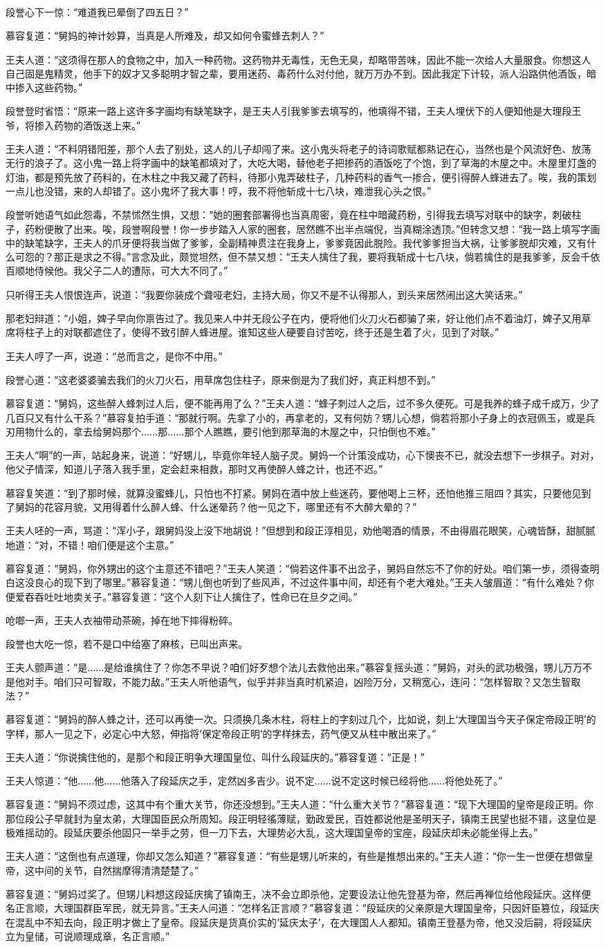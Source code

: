 段誉心下一惊：“难道我已晕倒了四五日？”

慕容复道：“舅妈的神计妙算，当真是人所难及，却又如何令蜜蜂去刺人？”

王夫人道：“这须得在那人的食物之中，加入一种药物。这药物并无毒性，无色无臭，却略带苦味，因此不能一次给人大量服食。你想这人自己固是鬼精灵，他手下的奴才又多聪明才智之辈，要用迷药、毒药什么对付他，就万万办不到。因此我定下计较，派人沿路供他酒饭，暗中掺入这些药物。”

段誉登时省悟：“原来一路上这许多字画均有缺笔缺字，是王夫人引我爹爹去填写的，他填得不错，王夫人埋伏下的人便知他是大理段王爷，将掺入药物的酒饭送上来。”

王夫人道：“不料阴错阳差，那个人去了别处，这人的儿子却闯了来。这小鬼头将老子的诗词歌赋都熟记在心，当然也是个风流好色、放荡无行的浪子了。这小鬼一路上将字画中的缺笔都填对了，大吃大喝，替他老子把掺药的酒饭吃了个饱，到了草海的木屋之中。木屋里灯盏的灯油，都是预先放了药料的，在木柱之中我又藏了药料，待那小鬼弄破柱子，几种药料的香气一掺合，便引得醉人蜂进去了。唉，我的策划一点儿也没错，来的人却错了。这小鬼坏了我大事！哼，我不将他斩成十七八块，难泄我心头之恨。”

段誉听她语气如此怨毒，不禁怵然生惧，又想：“她的圈套部署得也当真周密，竟在柱中暗藏药粉，引得我去填写对联中的缺字，刺破柱子，药粉便散了出来。唉，段誉啊段誉！你一步步踏入人家的圈套，居然瞧不出半点端倪，当真糊涂透顶。”但转念又想：“我一路上填写字画中的缺笔缺字，王夫人的爪牙便将我当做了爹爹，全副精神贯注在我身上，爹爹竟因此脱险。我代爹爹担当大祸，让爹爹脱却灾难，又有什么可怨的？那正是求之不得。”言念及此，颇觉坦然，但不禁又想：“王夫人擒住了我，要将我斩成十七八块，倘若擒住的是我爹爹，反会千依百顺地侍候他。我父子二人的遭际，可大大不同了。”

只听得王夫人恨恨连声，说道：“我要你装成个聋哑老妇，主持大局，你又不是不认得那人，到头来居然闹出这大笑话来。”

那老妇辩道：“小姐，婢子早向你禀告过了。我见来人中并无段公子在内，便将他们火刀火石都骗了来，好让他们点不着油灯，婢子又用草席将柱子上的对联都遮住了，使得不致引醉人蜂进屋。谁知这些人硬要自讨苦吃，终于还是生着了火，见到了对联。”

王夫人哼了一声，说道：“总而言之，是你不中用。”

段誉心道：“这老婆婆骗去我们的火刀火石，用草席包住柱子，原来倒是为了我们好，真正料想不到。”

慕容复道：“舅妈，这些醉人蜂刺过人后，便不能再用了么？”王夫人道：“蜂子刺过人之后，过不多久便死。可是我养的蜂子成千成万，少了几百只又有什么干系？”慕容复拍手道：“那就行啊。先拿了小的，再拿老的，又有何妨？甥儿心想，倘若将那小子身上的衣冠佩玉，或是兵刃用物什么的，拿去给舅妈那个……那……那个人瞧瞧，要引他到那草海的木屋之中，只怕倒也不难。”

王夫人“啊”的一声，站起身来，说道：“好甥儿，毕竟你年轻人脑子灵。舅妈一个计策没成功，心下懊丧不已，就没去想下一步棋子。对对，他父子情深，知道儿子落入我手里，定会赶来相救，那时又再使醉人蜂之计，也还不迟。”

慕容复笑道：“到了那时候，就算没蜜蜂儿，只怕也不打紧。舅妈在酒中放上些迷药，要他喝上三杯，还怕他推三阻四？其实，只要他见到了舅妈的花容月貌，又用得着什么醉人蜂、什么迷晕药？他一见之下，哪里还有不大醉大晕的？”

王夫人呸的一声，骂道：“浑小子，跟舅妈没上没下地胡说！”但想到和段正淳相见，劝他喝酒的情景，不由得眉花眼笑，心魂皆酥，甜腻腻地道：“对，不错！咱们便是这个主意。”

慕容复道：“舅妈，你外甥出的这个主意还不错吧？”王夫人笑道：“倘若这件事不出岔子，舅妈自然忘不了你的好处。咱们第一步，须得查明白这没良心的现下到了哪里。”慕容复道：“甥儿倒也听到了些风声，不过这件事中间，却还有个老大难处。”王夫人皱眉道：“有什么难处？你便爱吞吞吐吐地卖关子。”慕容复道：“这个人刻下让人擒住了，性命已在旦夕之间。”

呛啷一声，王夫人衣袖带动茶碗，掉在地下摔得粉碎。

段誉也大吃一惊，若不是口中给塞了麻核，已叫出声来。

王夫人颤声道：“是……是给谁擒住了？你怎不早说？咱们好歹想个法儿去救他出来。”慕容复摇头道：“舅妈，对头的武功极强，甥儿万万不是他对手。咱们只可智取，不能力敌。”王夫人听他语气，似乎并非当真时机紧迫，凶险万分，又稍宽心，连问：“怎样智取？又怎生智取法？”

慕容复道：“舅妈的醉人蜂之计，还可以再使一次。只须换几条木柱，将柱上的字刻过几个，比如说，刻上‘大理国当今天子保定帝段正明’的字样，那人一见之下，必定心中大怒，伸指将‘保定帝段正明’的字样抹去，药气便又从柱中散出来了。”

王夫人道：“你说擒住他的，是那个和段正明争大理国皇位、叫什么段延庆的。”慕容复道：“正是！”

王夫人惊道：“他……他……他落入了段延庆之手，定然凶多吉少。说不定……说不定这时候已经将他……将他处死了。”

慕容复道：“舅妈不须过虑，这其中有个重大关节，你还没想到。”王夫人道：“什么重大关节？”慕容复道：“现下大理国的皇帝是段正明。你那位段公子早就封为皇太弟，大理国臣民众所周知。段正明轻徭薄赋，勤政爱民，百姓都说他是圣明天子，镇南王民望也挺不错，这皇位是极难摇动的。段延庆要杀他固只一举手之劳，但一刀下去，大理势必大乱，这大理国皇帝的宝座，段延庆却未必能坐得上去。”

王夫人道：“这倒也有点道理，你却又怎么知道？”慕容复道：“有些是甥儿听来的，有些是推想出来的。”王夫人道：“你一生一世便在想做皇帝，这中间的关节，自然揣摩得清清楚楚了。”

慕容复道：“舅妈过奖了。但甥儿料想这段延庆擒了镇南王，决不会立即杀他，定要设法让他先登基为帝，然后再禅位给他段延庆。这样便名正言顺，大理国群臣军民，就无异言。”王夫人问道：“怎样名正言顺？”慕容复道：“段延庆的父亲原是大理国皇帝，只因奸臣篡位，段延庆在混乱中不知去向，段正明才做上了皇帝。段延庆是货真价实的‘延庆太子’，在大理国人人都知。镇南王登基为帝，他又没后嗣，将段延庆立为皇储，可说顺理成章，名正言顺。”
